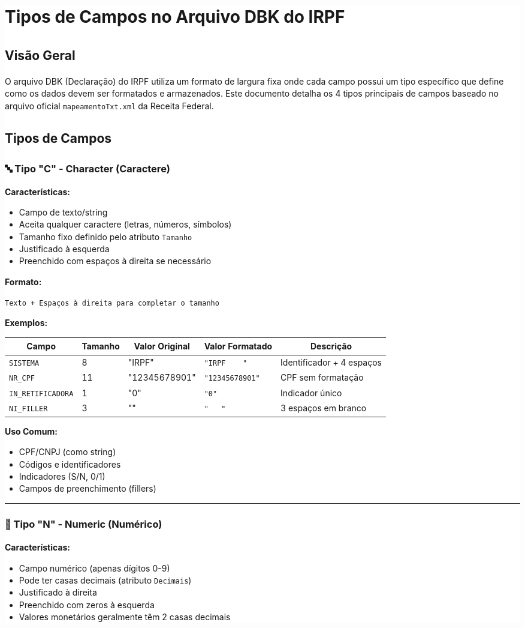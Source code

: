 # Tipos de Campos no Arquivo DBK do IRPF

## Visão Geral

O arquivo DBK (Declaração) do IRPF utiliza um formato de largura fixa onde cada campo possui um tipo específico que define como os dados devem ser formatados e armazenados. Este documento detalha os 4 tipos principais de campos baseado no arquivo oficial `mapeamentoTxt.xml` da Receita Federal.

## Tipos de Campos

### 🔤 Tipo "C" - Character (Caractere)

**Características:**
- Campo de texto/string
- Aceita qualquer caractere (letras, números, símbolos)
- Tamanho fixo definido pelo atributo `Tamanho`
- Justificado à esquerda
- Preenchido com espaços à direita se necessário

**Formato:**
```
Texto + Espaços à direita para completar o tamanho
```

**Exemplos:**

| Campo | Tamanho | Valor Original | Valor Formatado | Descrição |
|-------|---------|----------------|-----------------|-----------|
| `SISTEMA` | 8 | "IRPF" | `"IRPF    "` | Identificador + 4 espaços |
| `NR_CPF` | 11 | "12345678901" | `"12345678901"` | CPF sem formatação |
| `IN_RETIFICADORA` | 1 | "0" | `"0"` | Indicador único |
| `NI_FILLER` | 3 | "" | `"   "` | 3 espaços em branco |

**Uso Comum:**
- CPF/CNPJ (como string)
- Códigos e identificadores
- Indicadores (S/N, 0/1)
- Campos de preenchimento (fillers)

---

### 🔢 Tipo "N" - Numeric (Numérico)

**Características:**
- Campo numérico (apenas dígitos 0-9)
- Pode ter casas decimais (atributo `Decimais`)
- Justificado à direita
- Preenchido com zeros à esquerda
- Valores monetários geralmente têm 2 casas decimais
